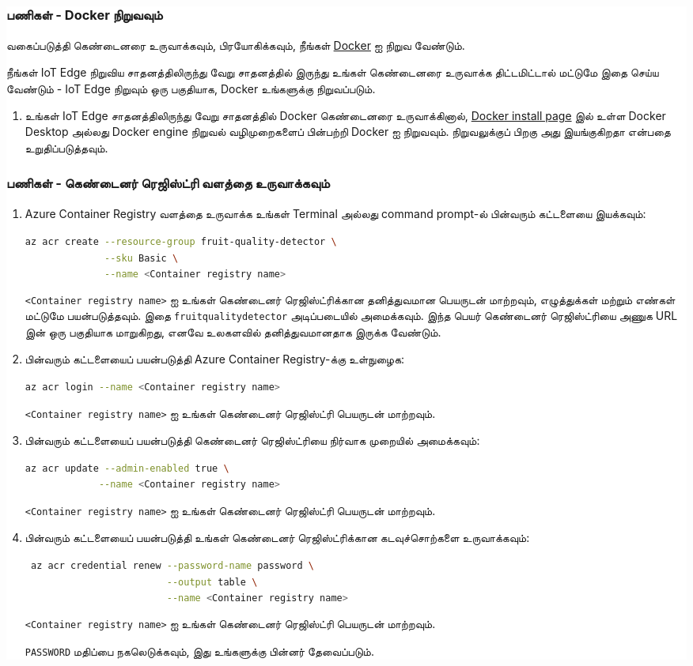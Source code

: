 ### பணிகள் - Docker நிறுவவும்

வகைப்படுத்தி கெண்டைனரை உருவாக்கவும், பிரயோகிக்கவும், நீங்கள் [Docker](https://www.docker.com/) ஐ நிறுவ வேண்டும்.

நீங்கள் IoT Edge நிறுவிய சாதனத்திலிருந்து வேறு சாதனத்தில் இருந்து உங்கள் கெண்டைனரை உருவாக்க திட்டமிட்டால் மட்டுமே இதை செய்ய வேண்டும் - IoT Edge நிறுவும் ஒரு பகுதியாக, Docker உங்களுக்கு நிறுவப்படும்.

1. உங்கள் IoT Edge சாதனத்திலிருந்து வேறு சாதனத்தில் Docker கெண்டைனரை உருவாக்கினால், [Docker install page](https://www.docker.com/products/docker-desktop) இல் உள்ள Docker Desktop அல்லது Docker engine நிறுவல் வழிமுறைகளைப் பின்பற்றி Docker ஐ நிறுவவும். நிறுவலுக்குப் பிறகு அது இயங்குகிறதா என்பதை உறுதிப்படுத்தவும்.

### பணிகள் - கெண்டைனர் ரெஜிஸ்ட்ரி வளத்தை உருவாக்கவும்

1. Azure Container Registry வளத்தை உருவாக்க உங்கள் Terminal அல்லது command prompt-ல் பின்வரும் கட்டளையை இயக்கவும்:

    ```sh
    az acr create --resource-group fruit-quality-detector \
                  --sku Basic \
                  --name <Container registry name>
    ```

    `<Container registry name>` ஐ உங்கள் கெண்டைனர் ரெஜிஸ்ட்ரிக்கான தனித்துவமான பெயருடன் மாற்றவும், எழுத்துக்கள் மற்றும் எண்கள் மட்டுமே பயன்படுத்தவும். இதை `fruitqualitydetector` அடிப்படையில் அமைக்கவும். இந்த பெயர் கெண்டைனர் ரெஜிஸ்ட்ரியை அணுக URL இன் ஒரு பகுதியாக மாறுகிறது, எனவே உலகளவில் தனித்துவமானதாக இருக்க வேண்டும்.

1. பின்வரும் கட்டளையைப் பயன்படுத்தி Azure Container Registry-க்கு உள்நுழைக:

    ```sh
    az acr login --name <Container registry name>
    ```

    `<Container registry name>` ஐ உங்கள் கெண்டைனர் ரெஜிஸ்ட்ரி பெயருடன் மாற்றவும்.

1. பின்வரும் கட்டளையைப் பயன்படுத்தி கெண்டைனர் ரெஜிஸ்ட்ரியை நிர்வாக முறையில் அமைக்கவும்:

    ```sh
    az acr update --admin-enabled true \
                 --name <Container registry name>
    ```

    `<Container registry name>` ஐ உங்கள் கெண்டைனர் ரெஜிஸ்ட்ரி பெயருடன் மாற்றவும்.

1. பின்வரும் கட்டளையைப் பயன்படுத்தி உங்கள் கெண்டைனர் ரெஜிஸ்ட்ரிக்கான கடவுச்சொற்களை உருவாக்கவும்:

    ```sh
     az acr credential renew --password-name password \
                             --output table \
                             --name <Container registry name>
    ```

    `<Container registry name>` ஐ உங்கள் கெண்டைனர் ரெஜிஸ்ட்ரி பெயருடன் மாற்றவும்.

    `PASSWORD` மதிப்பை நகலெடுக்கவும், இது உங்களுக்கு பின்னர் தேவைப்படும்.

